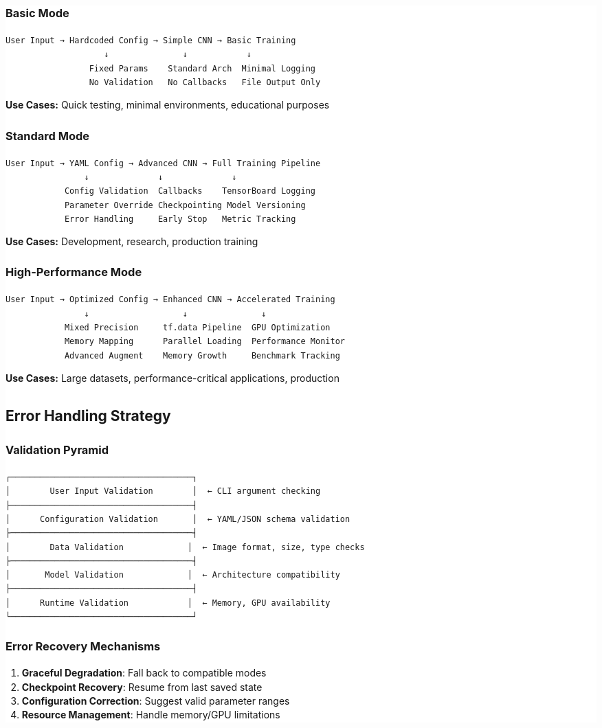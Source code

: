 ### Basic Mode
```
User Input → Hardcoded Config → Simple CNN → Basic Training
                    ↓               ↓            ↓
                 Fixed Params    Standard Arch  Minimal Logging
                 No Validation   No Callbacks   File Output Only
```

**Use Cases:** Quick testing, minimal environments, educational purposes

### Standard Mode
```
User Input → YAML Config → Advanced CNN → Full Training Pipeline
                ↓              ↓              ↓
            Config Validation  Callbacks    TensorBoard Logging
            Parameter Override Checkpointing Model Versioning
            Error Handling     Early Stop   Metric Tracking
```

**Use Cases:** Development, research, production training

### High-Performance Mode
```
User Input → Optimized Config → Enhanced CNN → Accelerated Training
                ↓                   ↓               ↓
            Mixed Precision     tf.data Pipeline  GPU Optimization
            Memory Mapping      Parallel Loading  Performance Monitor
            Advanced Augment    Memory Growth     Benchmark Tracking
```

**Use Cases:** Large datasets, performance-critical applications, production

## Error Handling Strategy

### Validation Pyramid
```
┌─────────────────────────────────────┐
│        User Input Validation        │  ← CLI argument checking
├─────────────────────────────────────┤
│      Configuration Validation       │  ← YAML/JSON schema validation
├─────────────────────────────────────┤
│        Data Validation             │  ← Image format, size, type checks
├─────────────────────────────────────┤
│       Model Validation             │  ← Architecture compatibility
├─────────────────────────────────────┤
│      Runtime Validation            │  ← Memory, GPU availability
└─────────────────────────────────────┘
```

### Error Recovery Mechanisms
1. **Graceful Degradation**: Fall back to compatible modes
2. **Checkpoint Recovery**: Resume from last saved state
3. **Configuration Correction**: Suggest valid parameter ranges
4. **Resource Management**: Handle memory/GPU limitations
